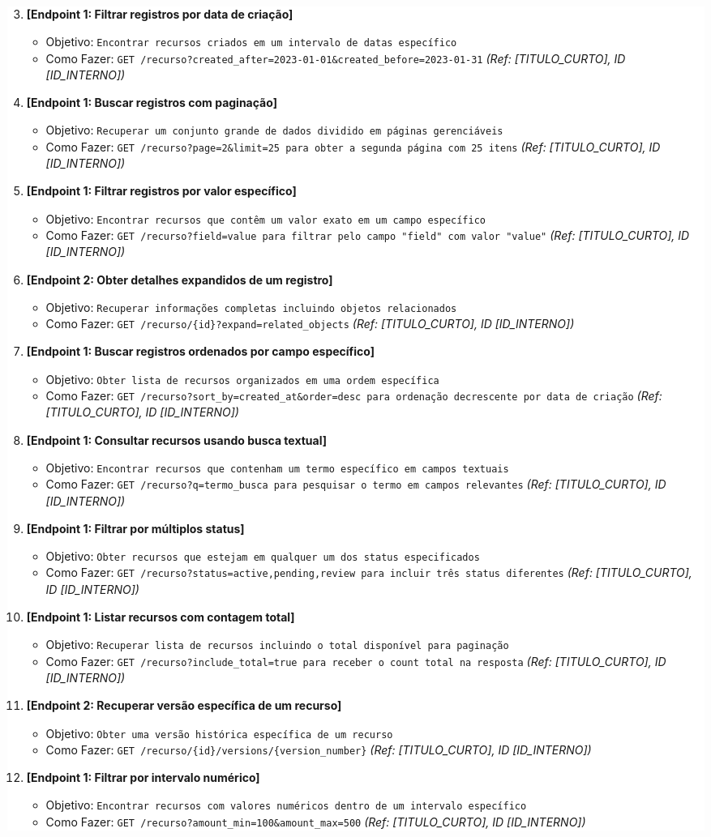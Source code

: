 3.  **[Endpoint 1: Filtrar registros por data de criação]**
    *   Objetivo: `Encontrar recursos criados em um intervalo de datas específico`
    *   Como Fazer: `GET /recurso?created_after=2023-01-01&created_before=2023-01-31`
    *(Ref: [TITULO_CURTO], ID [ID_INTERNO])*


4.  **[Endpoint 1: Buscar registros com paginação]**
    *   Objetivo: `Recuperar um conjunto grande de dados dividido em páginas gerenciáveis`
    *   Como Fazer: `GET /recurso?page=2&limit=25 para obter a segunda página com 25 itens`
    *(Ref: [TITULO_CURTO], ID [ID_INTERNO])*


5.  **[Endpoint 1: Filtrar registros por valor específico]**
    *   Objetivo: `Encontrar recursos que contêm um valor exato em um campo específico`
    *   Como Fazer: `GET /recurso?field=value para filtrar pelo campo "field" com valor "value"`
    *(Ref: [TITULO_CURTO], ID [ID_INTERNO])*


6.  **[Endpoint 2: Obter detalhes expandidos de um registro]**
    *   Objetivo: `Recuperar informações completas incluindo objetos relacionados`
    *   Como Fazer: `GET /recurso/{id}?expand=related_objects`
    *(Ref: [TITULO_CURTO], ID [ID_INTERNO])*


7.  **[Endpoint 1: Buscar registros ordenados por campo específico]**
    *   Objetivo: `Obter lista de recursos organizados em uma ordem específica`
    *   Como Fazer: `GET /recurso?sort_by=created_at&order=desc para ordenação decrescente por data de criação`
    *(Ref: [TITULO_CURTO], ID [ID_INTERNO])*


8.  **[Endpoint 1: Consultar recursos usando busca textual]**
    *   Objetivo: `Encontrar recursos que contenham um termo específico em campos textuais`
    *   Como Fazer: `GET /recurso?q=termo_busca para pesquisar o termo em campos relevantes`
    *(Ref: [TITULO_CURTO], ID [ID_INTERNO])*


9.  **[Endpoint 1: Filtrar por múltiplos status]**
    *   Objetivo: `Obter recursos que estejam em qualquer um dos status especificados`
    *   Como Fazer: `GET /recurso?status=active,pending,review para incluir três status diferentes`
    *(Ref: [TITULO_CURTO], ID [ID_INTERNO])*


10. **[Endpoint 1: Listar recursos com contagem total]**
    *   Objetivo: `Recuperar lista de recursos incluindo o total disponível para paginação`
    *   Como Fazer: `GET /recurso?include_total=true para receber o count total na resposta`
    *(Ref: [TITULO_CURTO], ID [ID_INTERNO])*


11. **[Endpoint 2: Recuperar versão específica de um recurso]**
    *   Objetivo: `Obter uma versão histórica específica de um recurso`
    *   Como Fazer: `GET /recurso/{id}/versions/{version_number}`
    *(Ref: [TITULO_CURTO], ID [ID_INTERNO])*


12. **[Endpoint 1: Filtrar por intervalo numérico]**
    *   Objetivo: `Encontrar recursos com valores numéricos dentro de um intervalo específico`
    *   Como Fazer: `GET /recurso?amount_min=100&amount_max=500`
    *(Ref: [TITULO_CURTO], ID [ID_INTERNO])*
